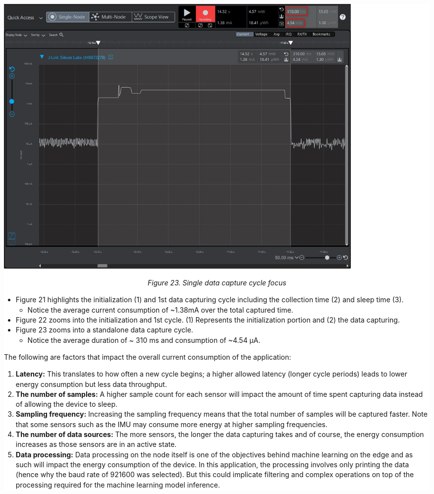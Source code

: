 <img src="doc/figure23.png" width="700" title="Figure 23. Single data capture cycle focus">
</p>
<center><i>Figure 23. Single data capture cycle focus</i></center>

* Figure 21 highlights the initialization (1) and 1st data capturing cycle including the collection time (2) and sleep time (3).
  * Notice the average current consumption of ~1.38mA over the total captured time.
* Figure 22 zooms into the initialization and 1st cycle. (1) Represents the initialization portion and (2) the data capturing.
* Figure 23 zooms into a standalone data capture cycle.
  * Notice the average duration of ~ 310 ms and consumption of ~4.54 µA.

The following are factors that impact the overall current consumption of the application:

1. **Latency:** This translates to how often a new cycle begins; a higher allowed latency (longer cycle periods) leads to lower energy consumption but less data throughput.
2. **The number of samples:** A higher sample count for each sensor will impact the amount of time spent capturing data instead of allowing the device to sleep.
3. **Sampling frequency:** Increasing the sampling frequency means that the total number of samples will be captured faster. Note that some sensors such as the IMU may consume more energy at higher sampling frequencies.
4. **The number of data sources:** The more sensors, the longer the data capturing takes and of course, the energy consumption increases as those sensors are in an active state.
5. **Data processing:** Data processing on the node itself is one of the objectives behind machine learning on the edge and as such will impact the energy consumption of the device. In this application, the processing involves only printing the data (hence why the baud rate of 921600 was selected). But this could implicate filtering and complex operations on top of the processing required for the machine learning model inference.
